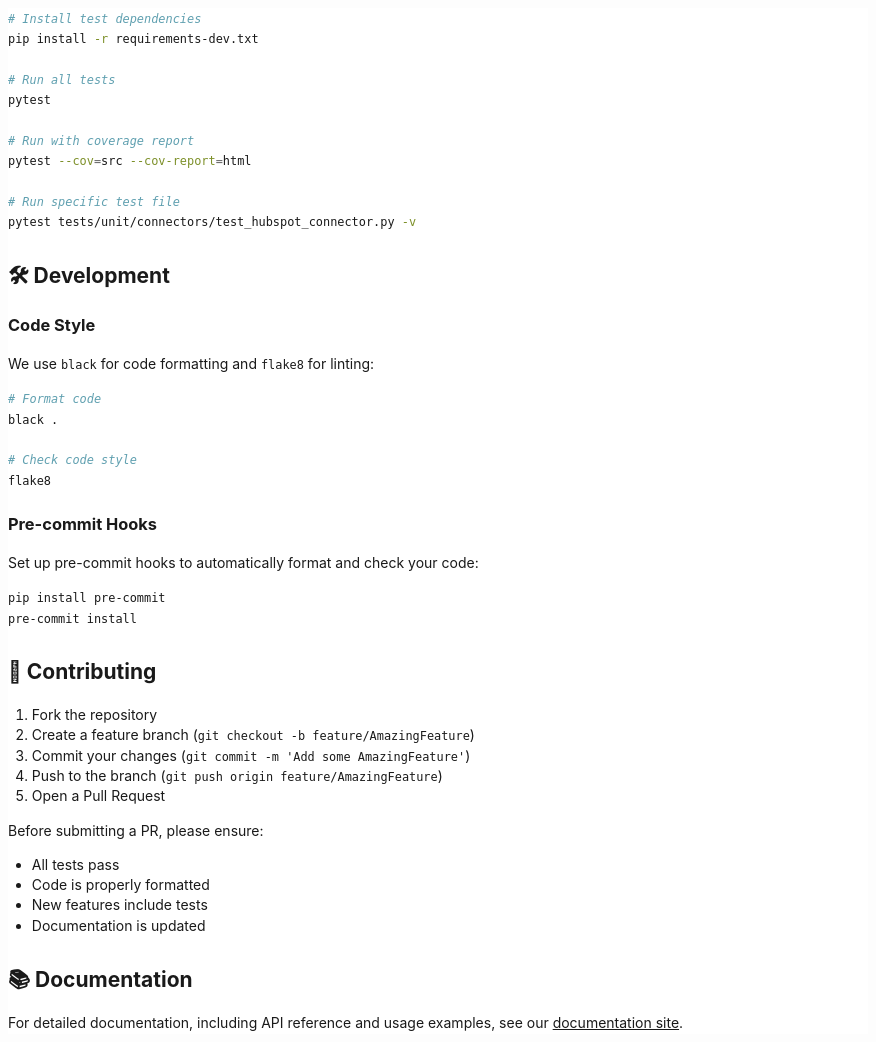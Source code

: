 ```bash
# Install test dependencies
pip install -r requirements-dev.txt

# Run all tests
pytest

# Run with coverage report
pytest --cov=src --cov-report=html

# Run specific test file
pytest tests/unit/connectors/test_hubspot_connector.py -v
```

## 🛠 Development

### Code Style
We use `black` for code formatting and `flake8` for linting:

```bash
# Format code
black .

# Check code style
flake8
```

### Pre-commit Hooks
Set up pre-commit hooks to automatically format and check your code:

```bash
pip install pre-commit
pre-commit install
```

## 🤝 Contributing

1. Fork the repository
2. Create a feature branch (`git checkout -b feature/AmazingFeature`)
3. Commit your changes (`git commit -m 'Add some AmazingFeature'`)
4. Push to the branch (`git push origin feature/AmazingFeature`)
5. Open a Pull Request

Before submitting a PR, please ensure:
- All tests pass
- Code is properly formatted
- New features include tests
- Documentation is updated

## 📚 Documentation

For detailed documentation, including API reference and usage examples, see our [documentation site](https://your-docs-url.com).
